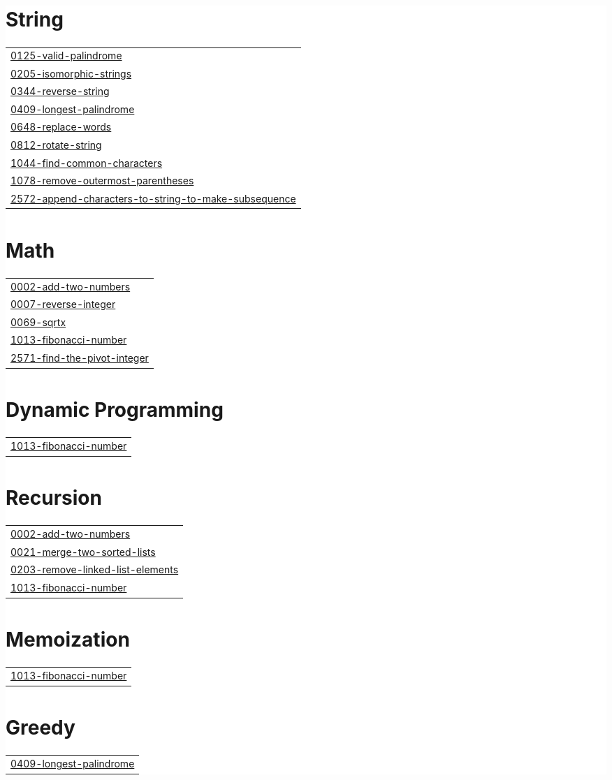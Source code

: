 # String
|  |
| ------- |
| [0125-valid-palindrome](https://github.com/shreyasadhasivam/90DaysofDSA/tree/master/0125-valid-palindrome) |
| [0205-isomorphic-strings](https://github.com/shreyasadhasivam/90DaysofDSA/tree/master/0205-isomorphic-strings) |
| [0344-reverse-string](https://github.com/shreyasadhasivam/90DaysofDSA/tree/master/0344-reverse-string) |
| [0409-longest-palindrome](https://github.com/shreyasadhasivam/90DaysofDSA/tree/master/0409-longest-palindrome) |
| [0648-replace-words](https://github.com/shreyasadhasivam/90DaysofDSA/tree/master/0648-replace-words) |
| [0812-rotate-string](https://github.com/shreyasadhasivam/90DaysofDSA/tree/master/0812-rotate-string) |
| [1044-find-common-characters](https://github.com/shreyasadhasivam/90DaysofDSA/tree/master/1044-find-common-characters) |
| [1078-remove-outermost-parentheses](https://github.com/shreyasadhasivam/90DaysofDSA/tree/master/1078-remove-outermost-parentheses) |
| [2572-append-characters-to-string-to-make-subsequence](https://github.com/shreyasadhasivam/90DaysofDSA/tree/master/2572-append-characters-to-string-to-make-subsequence) |
# Math
|  |
| ------- |
| [0002-add-two-numbers](https://github.com/shreyasadhasivam/90DaysofDSA/tree/master/0002-add-two-numbers) |
| [0007-reverse-integer](https://github.com/shreyasadhasivam/90DaysofDSA/tree/master/0007-reverse-integer) |
| [0069-sqrtx](https://github.com/shreyasadhasivam/90DaysofDSA/tree/master/0069-sqrtx) |
| [1013-fibonacci-number](https://github.com/shreyasadhasivam/90DaysofDSA/tree/master/1013-fibonacci-number) |
| [2571-find-the-pivot-integer](https://github.com/shreyasadhasivam/90DaysofDSA/tree/master/2571-find-the-pivot-integer) |
# Dynamic Programming
|  |
| ------- |
| [1013-fibonacci-number](https://github.com/shreyasadhasivam/90DaysofDSA/tree/master/1013-fibonacci-number) |
# Recursion
|  |
| ------- |
| [0002-add-two-numbers](https://github.com/shreyasadhasivam/90DaysofDSA/tree/master/0002-add-two-numbers) |
| [0021-merge-two-sorted-lists](https://github.com/shreyasadhasivam/90DaysofDSA/tree/master/0021-merge-two-sorted-lists) |
| [0203-remove-linked-list-elements](https://github.com/shreyasadhasivam/90DaysofDSA/tree/master/0203-remove-linked-list-elements) |
| [1013-fibonacci-number](https://github.com/shreyasadhasivam/90DaysofDSA/tree/master/1013-fibonacci-number) |
# Memoization
|  |
| ------- |
| [1013-fibonacci-number](https://github.com/shreyasadhasivam/90DaysofDSA/tree/master/1013-fibonacci-number) |
# Greedy
|  |
| ------- |
| [0409-longest-palindrome](https://github.com/shreyasadhasivam/90DaysofDSA/tree/master/0409-longest-palindrome) |